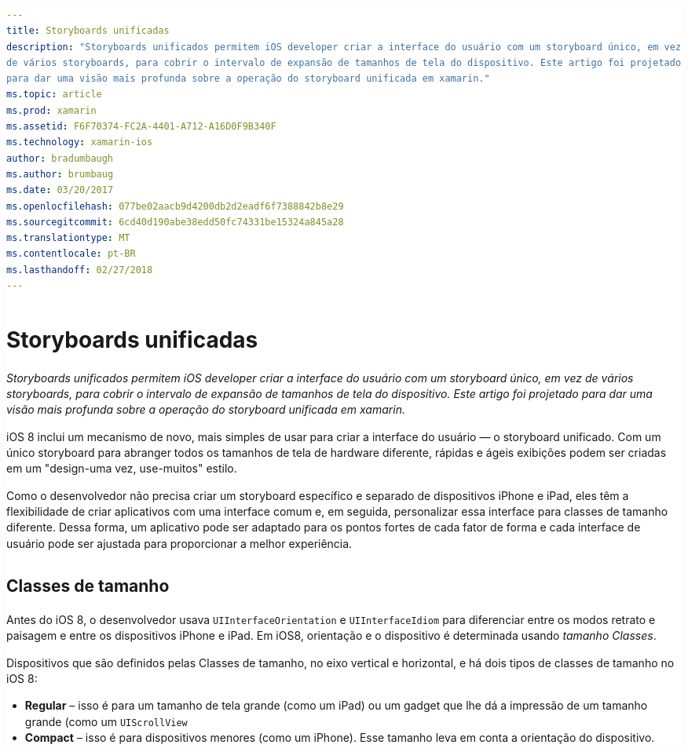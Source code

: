```yaml
---
title: Storyboards unificadas
description: "Storyboards unificados permitem iOS developer criar a interface do usuário com um storyboard único, em vez de vários storyboards, para cobrir o intervalo de expansão de tamanhos de tela do dispositivo. Este artigo foi projetado para dar uma visão mais profunda sobre a operação do storyboard unificada em xamarin."
ms.topic: article
ms.prod: xamarin
ms.assetid: F6F70374-FC2A-4401-A712-A16D0F9B340F
ms.technology: xamarin-ios
author: bradumbaugh
ms.author: brumbaug
ms.date: 03/20/2017
ms.openlocfilehash: 077be02aacb9d4200db2d2eadf6f7388842b8e29
ms.sourcegitcommit: 6cd40d190abe38edd50fc74331be15324a845a28
ms.translationtype: MT
ms.contentlocale: pt-BR
ms.lasthandoff: 02/27/2018
---
```

# <a name="unified-storyboards"></a>Storyboards unificadas

_Storyboards unificados permitem iOS developer criar a interface do usuário com um storyboard único, em vez de vários storyboards, para cobrir o intervalo de expansão de tamanhos de tela do dispositivo. Este artigo foi projetado para dar uma visão mais profunda sobre a operação do storyboard unificada em xamarin._

iOS 8 inclui um mecanismo de novo, mais simples de usar para criar a interface do usuário — o storyboard unificado. Com um único storyboard para abranger todos os tamanhos de tela de hardware diferente, rápidas e ágeis exibições podem ser criadas em um "design-uma vez, use-muitos" estilo.

Como o desenvolvedor não precisa criar um storyboard específico e separado de dispositivos iPhone e iPad, eles têm a flexibilidade de criar aplicativos com uma interface comum e, em seguida, personalizar essa interface para classes de tamanho diferente. Dessa forma, um aplicativo pode ser adaptado para os pontos fortes de cada fator de forma e cada interface de usuário pode ser ajustada para proporcionar a melhor experiência.

<a name="size-classes" />

## <a name="size-classes"></a>Classes de tamanho

Antes do iOS 8, o desenvolvedor usava `UIInterfaceOrientation` e `UIInterfaceIdiom` para diferenciar entre os modos retrato e paisagem e entre os dispositivos iPhone e iPad. Em iOS8, orientação e o dispositivo é determinada usando *tamanho Classes*.

Dispositivos que são definidos pelas Classes de tamanho, no eixo vertical e horizontal, e há dois tipos de classes de tamanho no iOS 8:

-  **Regular** – isso é para um tamanho de tela grande (como um iPad) ou um gadget que lhe dá a impressão de um tamanho grande (como um `UIScrollView`
-  **Compact** – isso é para dispositivos menores (como um iPhone). Esse tamanho leva em conta a orientação do dispositivo.
